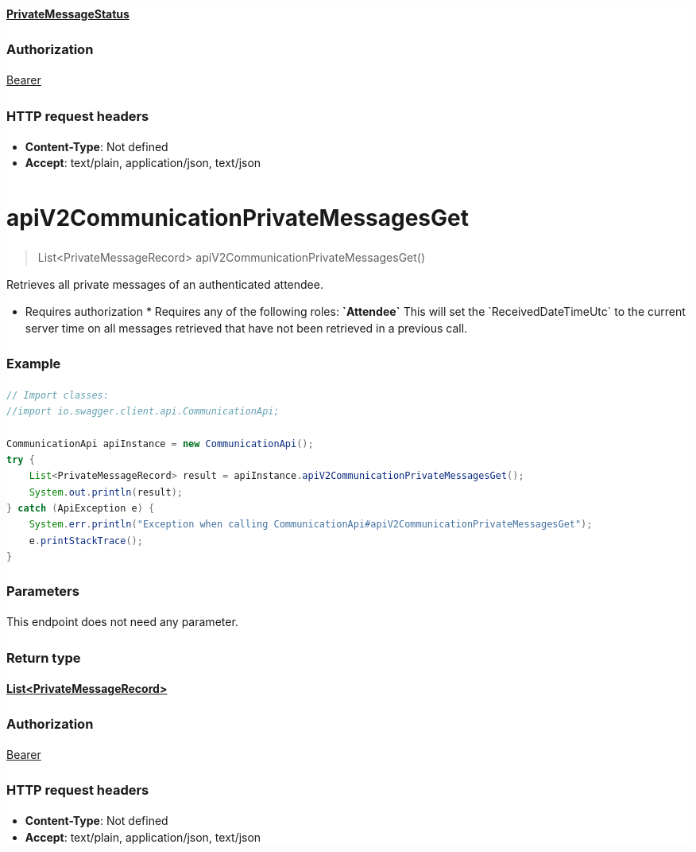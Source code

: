[**PrivateMessageStatus**](PrivateMessageStatus.md)

### Authorization

[Bearer](../README.md#Bearer)

### HTTP request headers

 - **Content-Type**: Not defined
 - **Accept**: text/plain, application/json, text/json

<a name="apiV2CommunicationPrivateMessagesGet"></a>
# **apiV2CommunicationPrivateMessagesGet**
> List&lt;PrivateMessageRecord&gt; apiV2CommunicationPrivateMessagesGet()

Retrieves all private messages of an authenticated attendee.

  * Requires authorization     * Requires any of the following roles: **&#x60;Attendee&#x60;**  This will set the &#x60;ReceivedDateTimeUtc&#x60; to the current server time on all messages retrieved  that have not been retrieved in a previous call.

### Example
```java
// Import classes:
//import io.swagger.client.api.CommunicationApi;

CommunicationApi apiInstance = new CommunicationApi();
try {
    List<PrivateMessageRecord> result = apiInstance.apiV2CommunicationPrivateMessagesGet();
    System.out.println(result);
} catch (ApiException e) {
    System.err.println("Exception when calling CommunicationApi#apiV2CommunicationPrivateMessagesGet");
    e.printStackTrace();
}
```

### Parameters
This endpoint does not need any parameter.

### Return type

[**List&lt;PrivateMessageRecord&gt;**](PrivateMessageRecord.md)

### Authorization

[Bearer](../README.md#Bearer)

### HTTP request headers

 - **Content-Type**: Not defined
 - **Accept**: text/plain, application/json, text/json
